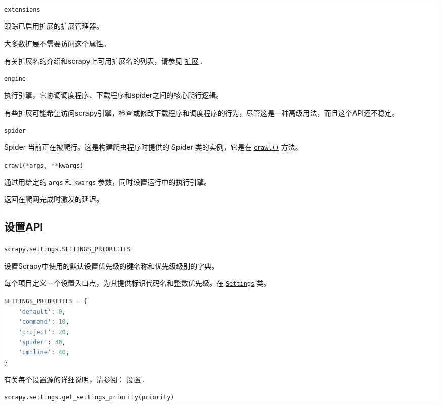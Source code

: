 ```py
extensions
```

跟踪已启用扩展的扩展管理器。

大多数扩展不需要访问这个属性。

有关扩展名的介绍和scrapy上可用扩展名的列表，请参见 [扩展](extensions.html#topics-extensions) .

```py
engine
```

执行引擎，它协调调度程序、下载程序和spider之间的核心爬行逻辑。

有些扩展可能希望访问scrapy引擎，检查或修改下载程序和调度程序的行为，尽管这是一种高级用法，而且这个API还不稳定。

```py
spider
```

Spider 当前正在被爬行。这是构建爬虫程序时提供的 Spider 类的实例，它是在 [`crawl()`](#scrapy.crawler.Crawler.crawl "scrapy.crawler.Crawler.crawl") 方法。

```py
crawl(*args, **kwargs)
```

通过用给定的 `args` 和 `kwargs` 参数，同时设置运行中的执行引擎。

返回在爬网完成时激发的延迟。

## 设置API

```py
scrapy.settings.SETTINGS_PRIORITIES
```

设置Scrapy中使用的默认设置优先级的键名称和优先级级别的字典。

每个项目定义一个设置入口点，为其提供标识代码名和整数优先级。在 [`Settings`](#scrapy.settings.Settings "scrapy.settings.Settings") 类。

```py
SETTINGS_PRIORITIES = {
    'default': 0,
    'command': 10,
    'project': 20,
    'spider': 30,
    'cmdline': 40,
}

```

有关每个设置源的详细说明，请参阅： [设置](settings.html#topics-settings) .

```py
scrapy.settings.get_settings_priority(priority)
```
